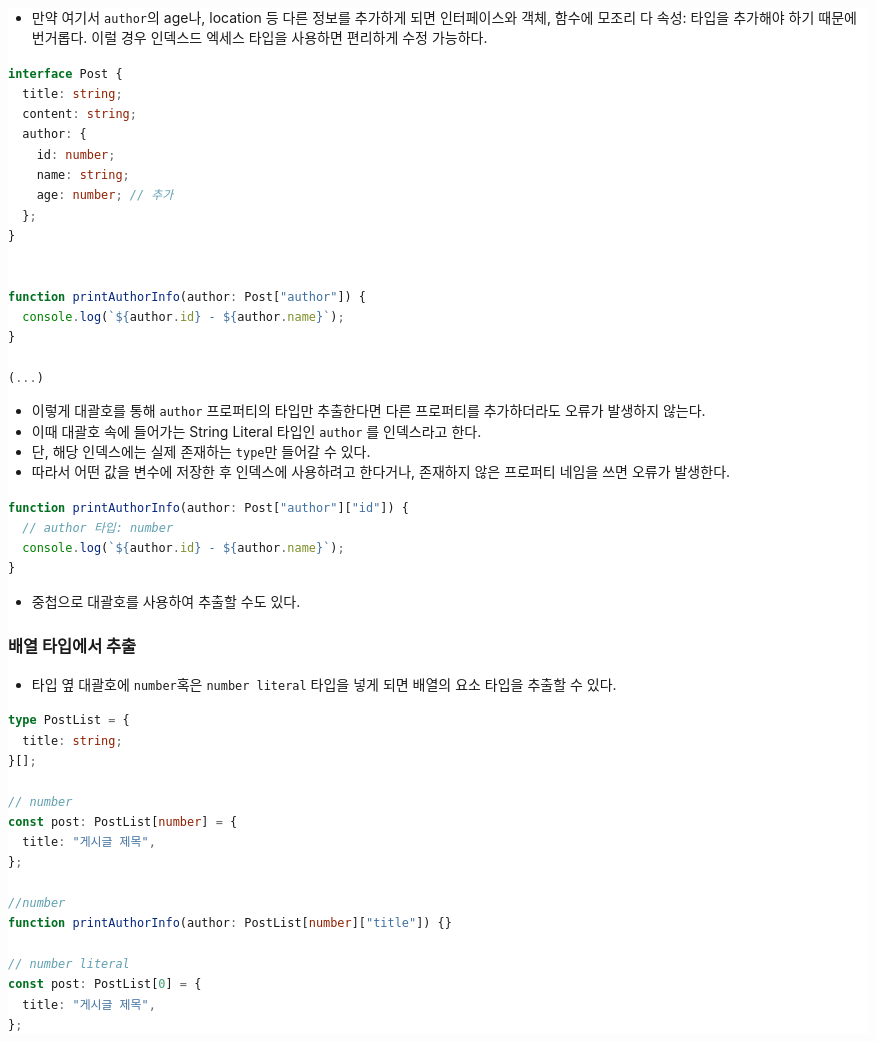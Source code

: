 - 만약 여기서 `author`의 age나, location 등 다른 정보를 추가하게 되면 인터페이스와 객체, 함수에 모조리 다 속성: 타입을 추가해야 하기 때문에 번거롭다. 이럴 경우 인덱스드 엑세스 타입을 사용하면 편리하게 수정 가능하다.

```ts
interface Post {
  title: string;
  content: string;
  author: {
    id: number;
    name: string;
    age: number; // 추가
  };
}


function printAuthorInfo(author: Post["author"]) {
  console.log(`${author.id} - ${author.name}`);
}

(...)
```

- 이렇게 대괄호를 통해 `author` 프로퍼티의 타입만 추출한다면 다른 프로퍼티를 추가하더라도 오류가 발생하지 않는다.
- 이때 대괄호 속에 들어가는 String Literal 타입인 `author` 를 인덱스라고 한다.
- 단, 해당 인덱스에는 실제 존재하는 `type`만 들어갈 수 있다.
- 따라서 어떤 값을 변수에 저장한 후 인덱스에 사용하려고 한다거나, 존재하지 않은 프로퍼티 네임을 쓰면 오류가 발생한다.

```ts
function printAuthorInfo(author: Post["author"]["id"]) {
  // author 타입: number
  console.log(`${author.id} - ${author.name}`);
}
```

- 중첩으로 대괄호를 사용하여 추출할 수도 있다.

### 배열 타입에서 추출

- 타입 옆 대괄호에 `number`혹은 `number literal` 타입을 넣게 되면 배열의 요소 타입을 추출할 수 있다.

```ts
type PostList = {
  title: string;
}[];

// number
const post: PostList[number] = {
  title: "게시글 제목",
};

//number
function printAuthorInfo(author: PostList[number]["title"]) {}

// number literal
const post: PostList[0] = {
  title: "게시글 제목",
};
```
